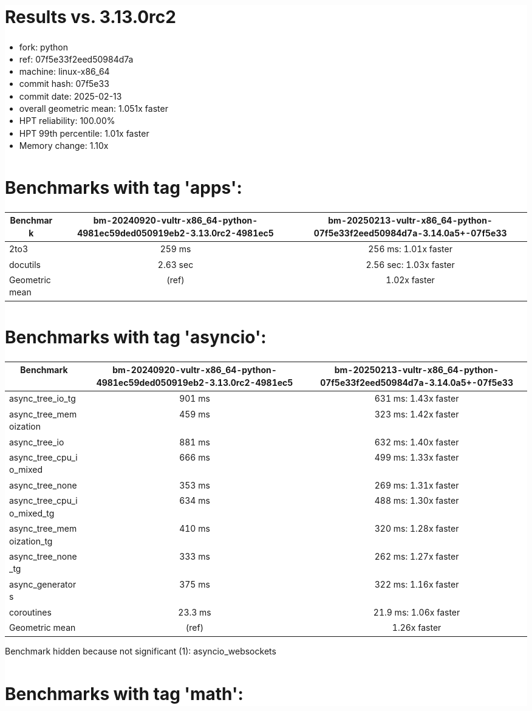 # Results vs. 3.13.0rc2

- fork: python
- ref: 07f5e33f2eed50984d7a
- machine: linux-x86_64
- commit hash: 07f5e33
- commit date: 2025-02-13
- overall geometric mean: 1.051x faster
- HPT reliability: 100.00%
- HPT 99th percentile: 1.01x faster
- Memory change: 1.10x

Benchmarks with tag 'apps':
===========================

| Benchmark      | bm-20240920-vultr-x86_64-python-4981ec59ded050919eb2-3.13.0rc2-4981ec5 | bm-20250213-vultr-x86_64-python-07f5e33f2eed50984d7a-3.14.0a5+-07f5e33 |
|----------------|:----------------------------------------------------------------------:|:----------------------------------------------------------------------:|
| 2to3           | 259 ms                                                                 | 256 ms: 1.01x faster                                                   |
| docutils       | 2.63 sec                                                               | 2.56 sec: 1.03x faster                                                 |
| Geometric mean | (ref)                                                                  | 1.02x faster                                                           |

Benchmarks with tag 'asyncio':
==============================

| Benchmark                  | bm-20240920-vultr-x86_64-python-4981ec59ded050919eb2-3.13.0rc2-4981ec5 | bm-20250213-vultr-x86_64-python-07f5e33f2eed50984d7a-3.14.0a5+-07f5e33 |
|----------------------------|:----------------------------------------------------------------------:|:----------------------------------------------------------------------:|
| async_tree_io_tg           | 901 ms                                                                 | 631 ms: 1.43x faster                                                   |
| async_tree_memoization     | 459 ms                                                                 | 323 ms: 1.42x faster                                                   |
| async_tree_io              | 881 ms                                                                 | 632 ms: 1.40x faster                                                   |
| async_tree_cpu_io_mixed    | 666 ms                                                                 | 499 ms: 1.33x faster                                                   |
| async_tree_none            | 353 ms                                                                 | 269 ms: 1.31x faster                                                   |
| async_tree_cpu_io_mixed_tg | 634 ms                                                                 | 488 ms: 1.30x faster                                                   |
| async_tree_memoization_tg  | 410 ms                                                                 | 320 ms: 1.28x faster                                                   |
| async_tree_none_tg         | 333 ms                                                                 | 262 ms: 1.27x faster                                                   |
| async_generators           | 375 ms                                                                 | 322 ms: 1.16x faster                                                   |
| coroutines                 | 23.3 ms                                                                | 21.9 ms: 1.06x faster                                                  |
| Geometric mean             | (ref)                                                                  | 1.26x faster                                                           |

Benchmark hidden because not significant (1): asyncio_websockets

Benchmarks with tag 'math':
===========================
